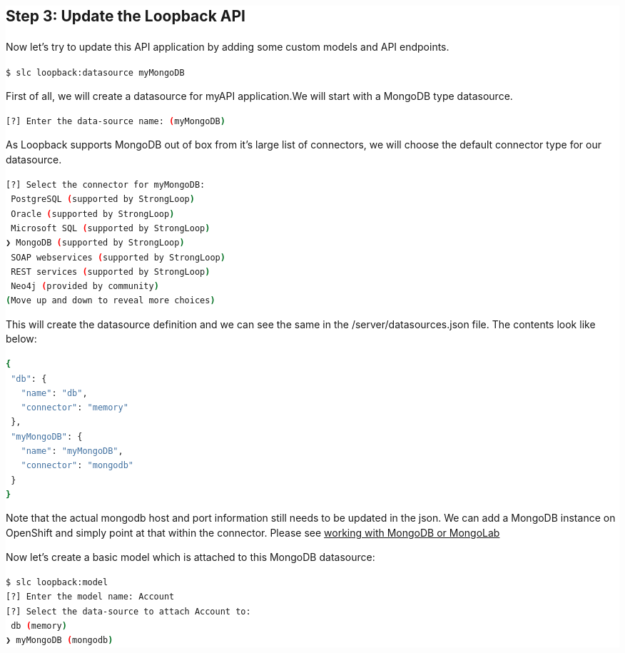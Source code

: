 ## **Step 3: Update the Loopback API**

Now let’s try to update this API application by adding some custom models and API endpoints.

```sh
$ slc loopback:datasource myMongoDB
```

First of all, we will create a datasource for myAPI application.We will start with a MongoDB type datasource.

```sh
[?] Enter the data-source name: (myMongoDB)
```

As Loopback supports MongoDB out of box from it’s large list of connectors, we will choose the default connector type for our datasource.

```sh
[?] Select the connector for myMongoDB:
 PostgreSQL (supported by StrongLoop)
 Oracle (supported by StrongLoop)
 Microsoft SQL (supported by StrongLoop)
❯ MongoDB (supported by StrongLoop)
 SOAP webservices (supported by StrongLoop)
 REST services (supported by StrongLoop)
 Neo4j (provided by community)
(Move up and down to reveal more choices)
```

This will create the datasource definition and we can see the same in the <AppHome>/server/datasources.json file. The contents look like below:

```sh
{
 "db": {
   "name": "db",
   "connector": "memory"
 },
 "myMongoDB": {
   "name": "myMongoDB",
   "connector": "mongodb"
 }
}
```

Note that the actual mongodb host and port information still needs to be updated in the json. We can add a MongoDB instance on OpenShift and simply point at that within the connector. Please see [working with MongoDB or MongoLab](http://docs.strongloop.com/display/LB/MongoDB+connector)

Now let’s create a basic model which is attached to this MongoDB datasource:

```sh
$ slc loopback:model
[?] Enter the model name: Account
[?] Select the data-source to attach Account to:
 db (memory)
❯ myMongoDB (mongodb)
```
